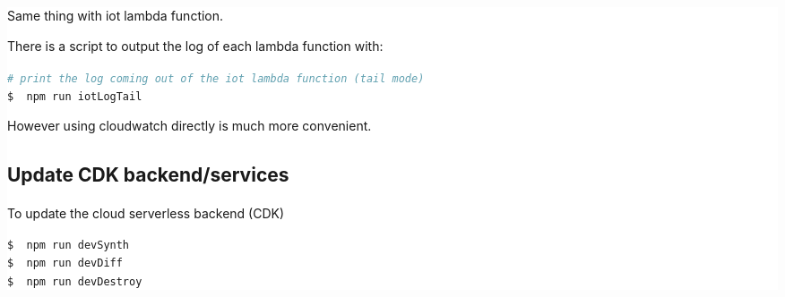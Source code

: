 Same thing with iot lambda function.

There is a script to output the log of each lambda function with:

```bash
# print the log coming out of the iot lambda function (tail mode)
$  npm run iotLogTail
```

However using cloudwatch directly is much more convenient.

## Update CDK backend/services

To update the cloud serverless backend (CDK)

```bash
$  npm run devSynth
$  npm run devDiff
$  npm run devDestroy
```

